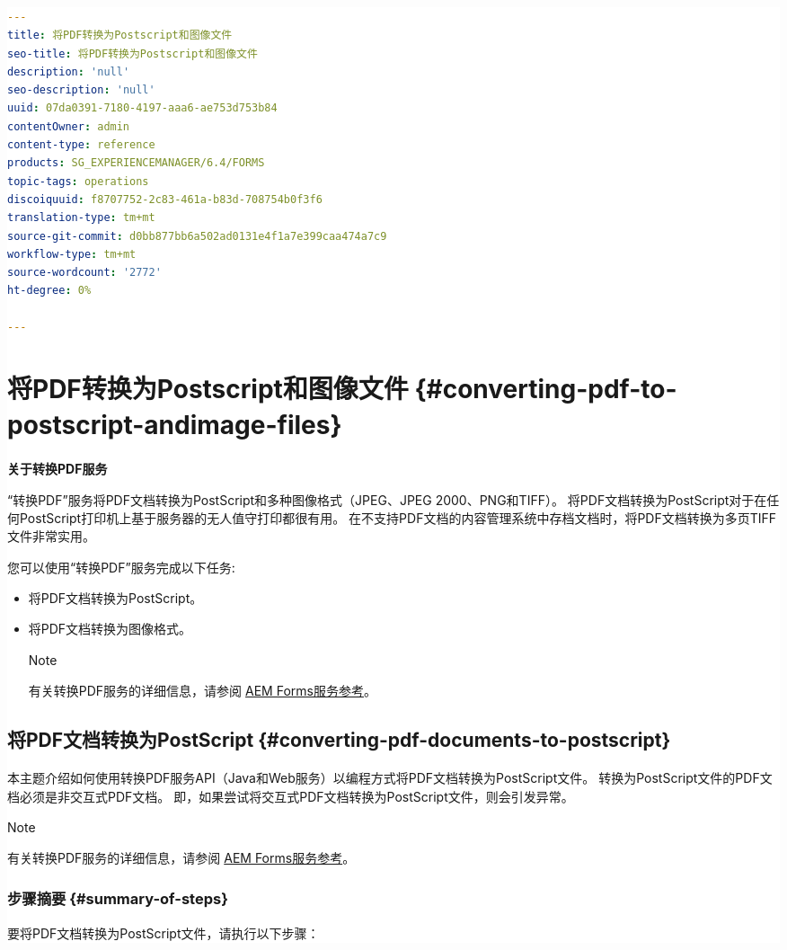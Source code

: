 ```yaml
---
title: 将PDF转换为Postscript和图像文件
seo-title: 将PDF转换为Postscript和图像文件
description: 'null'
seo-description: 'null'
uuid: 07da0391-7180-4197-aaa6-ae753d753b84
contentOwner: admin
content-type: reference
products: SG_EXPERIENCEMANAGER/6.4/FORMS
topic-tags: operations
discoiquuid: f8707752-2c83-461a-b83d-708754b0f3f6
translation-type: tm+mt
source-git-commit: d0bb877bb6a502ad0131e4f1a7e399caa474a7c9
workflow-type: tm+mt
source-wordcount: '2772'
ht-degree: 0%

---
```



# 将PDF转换为Postscript和图像文件 {#converting-pdf-to-postscript-andimage-files}

**关于转换PDF服务**

“转换PDF”服务将PDF文档转换为PostScript和多种图像格式（JPEG、JPEG 2000、PNG和TIFF）。 将PDF文档转换为PostScript对于在任何PostScript打印机上基于服务器的无人值守打印都很有用。 在不支持PDF文档的内容管理系统中存档文档时，将PDF文档转换为多页TIFF文件非常实用。

您可以使用“转换PDF”服务完成以下任务:

* 将PDF文档转换为PostScript。
* 将PDF文档转换为图像格式。

   >[!NOTE]
   >
   >有关转换PDF服务的详细信息，请参阅 [AEM Forms服务参考](https://www.adobe.com/go/learn_aemforms_services_63)。

## 将PDF文档转换为PostScript {#converting-pdf-documents-to-postscript}

本主题介绍如何使用转换PDF服务API（Java和Web服务）以编程方式将PDF文档转换为PostScript文件。 转换为PostScript文件的PDF文档必须是非交互式PDF文档。 即，如果尝试将交互式PDF文档转换为PostScript文件，则会引发异常。

>[!NOTE]
>
>有关转换PDF服务的详细信息，请参阅 [AEM Forms服务参考](https://www.adobe.com/go/learn_aemforms_services_63)。

### 步骤摘要 {#summary-of-steps}

要将PDF文档转换为PostScript文件，请执行以下步骤：
